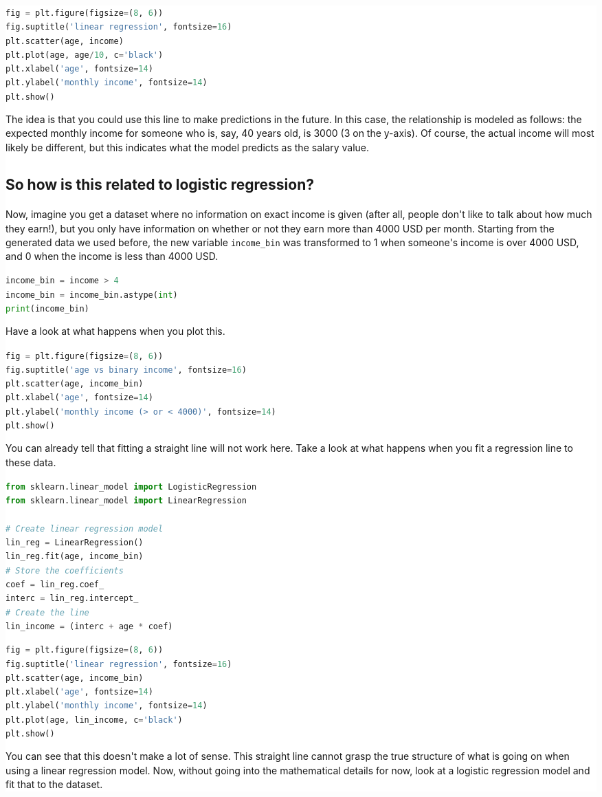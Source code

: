 ```python
fig = plt.figure(figsize=(8, 6))
fig.suptitle('linear regression', fontsize=16)
plt.scatter(age, income)
plt.plot(age, age/10, c='black')
plt.xlabel('age', fontsize=14)
plt.ylabel('monthly income', fontsize=14)
plt.show()
```
The idea is that you could use this line to make predictions in the future. In this case, the relationship is modeled as follows: the expected monthly income for someone who is, say, 40 years old, is 3000 (3 on the y-axis). Of course, the actual income will most likely be different, but this indicates what the model predicts as the salary value.

## So how is this related to logistic regression?

Now, imagine you get a dataset where no information on exact income is given (after all, people don't like to talk about how much they earn!), but you only have information on whether or not they earn more than 4000 USD per month. Starting from the generated data we used before, the new variable `income_bin` was transformed to 1 when someone's income is over 4000 USD, and 0 when the income is less than 4000 USD.

```python
income_bin = income > 4
income_bin = income_bin.astype(int)
print(income_bin)
```
Have a look at what happens when you plot this.

```python
fig = plt.figure(figsize=(8, 6))
fig.suptitle('age vs binary income', fontsize=16)
plt.scatter(age, income_bin)
plt.xlabel('age', fontsize=14)
plt.ylabel('monthly income (> or < 4000)', fontsize=14)
plt.show()
```
You can already tell that fitting a straight line will not work here. Take a look at what happens when you fit a regression line to these data.

```python
from sklearn.linear_model import LogisticRegression
from sklearn.linear_model import LinearRegression

# Create linear regression model
lin_reg = LinearRegression()
lin_reg.fit(age, income_bin)
# Store the coefficients
coef = lin_reg.coef_
interc = lin_reg.intercept_
# Create the line
lin_income = (interc + age * coef)
```
```python
fig = plt.figure(figsize=(8, 6))
fig.suptitle('linear regression', fontsize=16)
plt.scatter(age, income_bin)
plt.xlabel('age', fontsize=14)
plt.ylabel('monthly income', fontsize=14)
plt.plot(age, lin_income, c='black')
plt.show()
```
You can see that this doesn't make a lot of sense. This straight line cannot grasp the true structure of what is going on when using a linear regression model. Now, without going into the mathematical details for now, look at a logistic regression model and fit that to the dataset.
